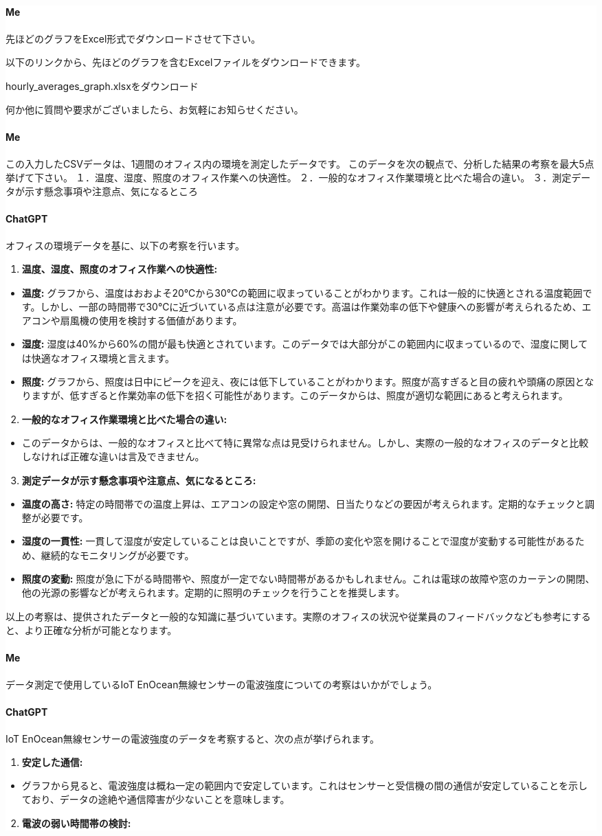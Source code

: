 #### Me

先ほどのグラフをExcel形式でダウンロードさせて下さい。

以下のリンクから、先ほどのグラフを含むExcelファイルをダウンロードできます。

hourly_averages_graph.xlsxをダウンロード

何か他に質問や要求がございましたら、お気軽にお知らせください。 ​

#### Me

この入力したCSVデータは、1週間のオフィス内の環境を測定したデータです。
このデータを次の観点で、分析した結果の考察を最大5点挙げて下さい。
１．温度、湿度、照度のオフィス作業への快適性。
２．一般的なオフィス作業環境と比べた場合の違い。
３．測定データが示す懸念事項や注意点、気になるところ

#### ChatGPT

オフィスの環境データを基に、以下の考察を行います。

1. **温度、湿度、照度のオフィス作業への快適性:**

- **温度:** グラフから、温度はおおよそ20℃から30℃の範囲に収まっていることがわかります。これは一般的に快適とされる温度範囲です。しかし、一部の時間帯で30℃に近づいている点は注意が必要です。高温は作業効率の低下や健康への影響が考えられるため、エアコンや扇風機の使用を検討する価値があります。

- **湿度:** 湿度は40%から60%の間が最も快適とされています。このデータでは大部分がこの範囲内に収まっているので、湿度に関しては快適なオフィス環境と言えます。

- **照度:** グラフから、照度は日中にピークを迎え、夜には低下していることがわかります。照度が高すぎると目の疲れや頭痛の原因となりますが、低すぎると作業効率の低下を招く可能性があります。このデータからは、照度が適切な範囲にあると考えられます。

2. **一般的なオフィス作業環境と比べた場合の違い:**

- このデータからは、一般的なオフィスと比べて特に異常な点は見受けられません。しかし、実際の一般的なオフィスのデータと比較しなければ正確な違いは言及できません。

3. **測定データが示す懸念事項や注意点、気になるところ:**

- **温度の高さ:** 特定の時間帯での温度上昇は、エアコンの設定や窓の開閉、日当たりなどの要因が考えられます。定期的なチェックと調整が必要です。

- **湿度の一貫性:** 一貫して湿度が安定していることは良いことですが、季節の変化や窓を開けることで湿度が変動する可能性があるため、継続的なモニタリングが必要です。

- **照度の変動:** 照度が急に下がる時間帯や、照度が一定でない時間帯があるかもしれません。これは電球の故障や窓のカーテンの開閉、他の光源の影響などが考えられます。定期的に照明のチェックを行うことを推奨します。

以上の考察は、提供されたデータと一般的な知識に基づいています。実際のオフィスの状況や従業員のフィードバックなども参考にすると、より正確な分析が可能となります。

#### Me

データ測定で使用しているIoT EnOcean無線センサーの電波強度についての考察はいかがでしょう。

#### ChatGPT

IoT EnOcean無線センサーの電波強度のデータを考察すると、次の点が挙げられます。


1. **安定した通信:**

  - グラフから見ると、電波強度は概ね一定の範囲内で安定しています。これはセンサーと受信機の間の通信が安定していることを示しており、データの途絶や通信障害が少ないことを意味します。

2. **電波の弱い時間帯の検討:**
